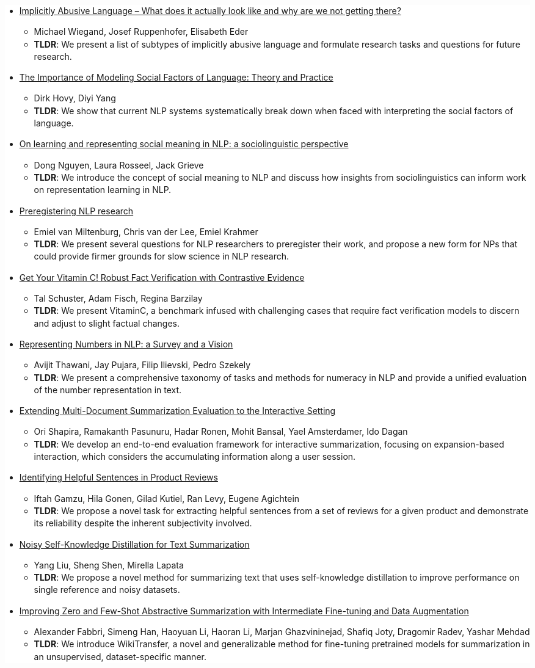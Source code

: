 - [Implicitly Abusive Language – What does it actually look like and why are we not getting there?](https://aclanthology.org/2021.naacl-main.48)
  - Michael Wiegand, Josef Ruppenhofer, Elisabeth Eder
  - **TLDR**: We present a list of subtypes of implicitly abusive language and formulate research tasks and questions for future research.

- [The Importance of Modeling Social Factors of Language: Theory and Practice](https://aclanthology.org/2021.naacl-main.49)
  - Dirk Hovy, Diyi Yang
  - **TLDR**: We show that current NLP systems systematically break down when faced with interpreting the social factors of language.

- [On learning and representing social meaning in NLP: a sociolinguistic perspective](https://aclanthology.org/2021.naacl-main.50)
  - Dong Nguyen, Laura Rosseel, Jack Grieve
  - **TLDR**: We introduce the concept of social meaning to NLP and discuss how insights from sociolinguistics can inform work on representation learning in NLP.

- [Preregistering NLP research](https://aclanthology.org/2021.naacl-main.51)
  - Emiel van Miltenburg, Chris van der Lee, Emiel Krahmer
  - **TLDR**: We present several questions for NLP researchers to preregister their work, and propose a new form for NPs that could provide firmer grounds for slow science in NLP research.

- [Get Your Vitamin C! Robust Fact Verification with Contrastive Evidence](https://aclanthology.org/2021.naacl-main.52)
  - Tal Schuster, Adam Fisch, Regina Barzilay
  - **TLDR**: We present VitaminC, a benchmark infused with challenging cases that require fact verification models to discern and adjust to slight factual changes.

- [Representing Numbers in NLP: a Survey and a Vision](https://aclanthology.org/2021.naacl-main.53)
  - Avijit Thawani, Jay Pujara, Filip Ilievski, Pedro Szekely
  - **TLDR**: We present a comprehensive taxonomy of tasks and methods for numeracy in NLP and provide a unified evaluation of the number representation in text.

- [Extending Multi-Document Summarization Evaluation to the Interactive Setting](https://aclanthology.org/2021.naacl-main.54)
  - Ori Shapira, Ramakanth Pasunuru, Hadar Ronen, Mohit Bansal, Yael Amsterdamer, Ido Dagan
  - **TLDR**: We develop an end-to-end evaluation framework for interactive summarization, focusing on expansion-based interaction, which considers the accumulating information along a user session.

- [Identifying Helpful Sentences in Product Reviews](https://aclanthology.org/2021.naacl-main.55)
  - Iftah Gamzu, Hila Gonen, Gilad Kutiel, Ran Levy, Eugene Agichtein
  - **TLDR**: We propose a novel task for extracting helpful sentences from a set of reviews for a given product and demonstrate its reliability despite the inherent subjectivity involved.

- [Noisy Self-Knowledge Distillation for Text Summarization](https://aclanthology.org/2021.naacl-main.56)
  - Yang Liu, Sheng Shen, Mirella Lapata
  - **TLDR**: We propose a novel method for summarizing text that uses self-knowledge distillation to improve performance on single reference and noisy datasets.

- [Improving Zero and Few-Shot Abstractive Summarization with Intermediate Fine-tuning and Data Augmentation](https://aclanthology.org/2021.naacl-main.57)
  - Alexander Fabbri, Simeng Han, Haoyuan Li, Haoran Li, Marjan Ghazvininejad, Shafiq Joty, Dragomir Radev, Yashar Mehdad
  - **TLDR**: We introduce WikiTransfer, a novel and generalizable method for fine-tuning pretrained models for summarization in an unsupervised, dataset-specific manner.

